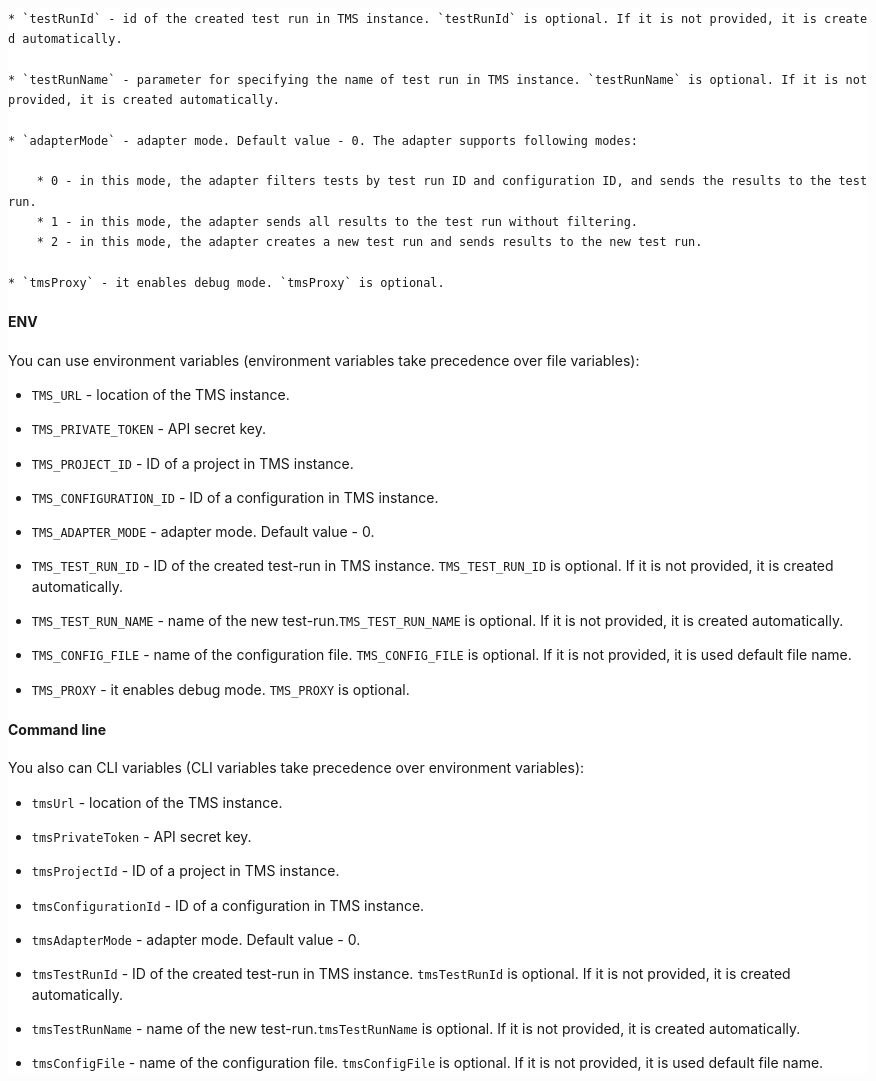     * `testRunId` - id of the created test run in TMS instance. `testRunId` is optional. If it is not provided, it is created automatically.  
      
    * `testRunName` - parameter for specifying the name of test run in TMS instance. `testRunName` is optional. If it is not provided, it is created automatically.   
    
    * `adapterMode` - adapter mode. Default value - 0. The adapter supports following modes:  
        
        * 0 - in this mode, the adapter filters tests by test run ID and configuration ID, and sends the results to the test run.
        * 1 - in this mode, the adapter sends all results to the test run without filtering.
        * 2 - in this mode, the adapter creates a new test run and sends results to the new test run.
    
    * `tmsProxy` - it enables debug mode. `tmsProxy` is optional.

#### ENV

You can use environment variables (environment variables take precedence over file variables):

* `TMS_URL` - location of the TMS instance.
  
* `TMS_PRIVATE_TOKEN` - API secret key.
  
* `TMS_PROJECT_ID` - ID of a project in TMS instance.
  
* `TMS_CONFIGURATION_ID` - ID of a configuration in TMS instance.

* `TMS_ADAPTER_MODE` - adapter mode. Default value - 0.
  
* `TMS_TEST_RUN_ID` - ID of the created test-run in TMS instance. `TMS_TEST_RUN_ID` is optional. If it is not provided, it is created automatically.
  
* `TMS_TEST_RUN_NAME` - name of the new test-run.`TMS_TEST_RUN_NAME` is optional. If it is not provided, it is created automatically.
  
* `TMS_CONFIG_FILE` - name of the configuration file. `TMS_CONFIG_FILE` is optional. If it is not provided, it is used default file name.

* `TMS_PROXY` - it enables debug mode. `TMS_PROXY` is optional.

#### Command line

You also can CLI variables (CLI variables take precedence over environment variables):

* `tmsUrl` - location of the TMS instance.
  
* `tmsPrivateToken` - API secret key.
  
* `tmsProjectId` - ID of a project in TMS instance.
  
* `tmsConfigurationId` - ID of a configuration in TMS instance.

* `tmsAdapterMode` - adapter mode. Default value - 0.

* `tmsTestRunId` - ID of the created test-run in TMS instance. `tmsTestRunId` is optional. If it is not provided, it is created automatically.
  
* `tmsTestRunName` - name of the new test-run.`tmsTestRunName` is optional. If it is not provided, it is created automatically.
  
* `tmsConfigFile` - name of the configuration file. `tmsConfigFile` is optional. If it is not provided, it is used default file name.
